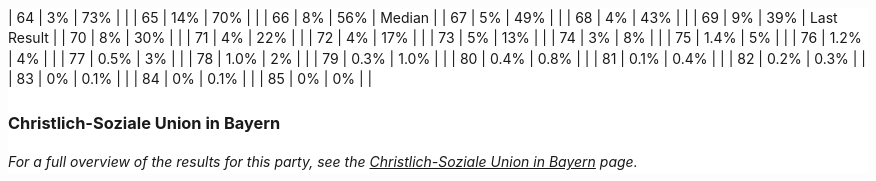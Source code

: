 | 64 | 3% | 73% |  |
| 65 | 14% | 70% |  |
| 66 | 8% | 56% | Median |
| 67 | 5% | 49% |  |
| 68 | 4% | 43% |  |
| 69 | 9% | 39% | Last Result |
| 70 | 8% | 30% |  |
| 71 | 4% | 22% |  |
| 72 | 4% | 17% |  |
| 73 | 5% | 13% |  |
| 74 | 3% | 8% |  |
| 75 | 1.4% | 5% |  |
| 76 | 1.2% | 4% |  |
| 77 | 0.5% | 3% |  |
| 78 | 1.0% | 2% |  |
| 79 | 0.3% | 1.0% |  |
| 80 | 0.4% | 0.8% |  |
| 81 | 0.1% | 0.4% |  |
| 82 | 0.2% | 0.3% |  |
| 83 | 0% | 0.1% |  |
| 84 | 0% | 0.1% |  |
| 85 | 0% | 0% |  |

### Christlich-Soziale Union in Bayern

*For a full overview of the results for this party, see the [Christlich-Soziale Union in Bayern](party-christlich-sozialeunioninbayern.html) page.*
